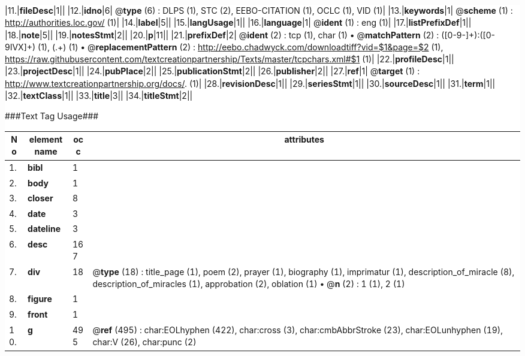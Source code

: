 |11.|__fileDesc__|1||
|12.|__idno__|6| @__type__ (6) : DLPS (1), STC (2), EEBO-CITATION (1), OCLC (1), VID (1)|
|13.|__keywords__|1| @__scheme__ (1) : http://authorities.loc.gov/ (1)|
|14.|__label__|5||
|15.|__langUsage__|1||
|16.|__language__|1| @__ident__ (1) : eng (1)|
|17.|__listPrefixDef__|1||
|18.|__note__|5||
|19.|__notesStmt__|2||
|20.|__p__|11||
|21.|__prefixDef__|2| @__ident__ (2) : tcp (1), char (1)  •  @__matchPattern__ (2) : ([0-9\-]+):([0-9IVX]+) (1), (.+) (1)  •  @__replacementPattern__ (2) : http://eebo.chadwyck.com/downloadtiff?vid=$1&page=$2 (1), https://raw.githubusercontent.com/textcreationpartnership/Texts/master/tcpchars.xml#$1 (1)|
|22.|__profileDesc__|1||
|23.|__projectDesc__|1||
|24.|__pubPlace__|2||
|25.|__publicationStmt__|2||
|26.|__publisher__|2||
|27.|__ref__|1| @__target__ (1) : http://www.textcreationpartnership.org/docs/. (1)|
|28.|__revisionDesc__|1||
|29.|__seriesStmt__|1||
|30.|__sourceDesc__|1||
|31.|__term__|1||
|32.|__textClass__|1||
|33.|__title__|3||
|34.|__titleStmt__|2||


###Text Tag Usage###

|No|element name|occ|attributes|
|---|---|---|---|
|1.|__bibl__|1||
|2.|__body__|1||
|3.|__closer__|8||
|4.|__date__|3||
|5.|__dateline__|3||
|6.|__desc__|167||
|7.|__div__|18| @__type__ (18) : title_page (1), poem (2), prayer (1), biography (1), imprimatur (1), description_of_miracle (8), description_of_miracles (1), approbation (2), oblation (1)  •  @__n__ (2) : 1 (1), 2 (1)|
|8.|__figure__|1||
|9.|__front__|1||
|10.|__g__|495| @__ref__ (495) : char:EOLhyphen (422), char:cross (3), char:cmbAbbrStroke (23), char:EOLunhyphen (19), char:V (26), char:punc (2)|